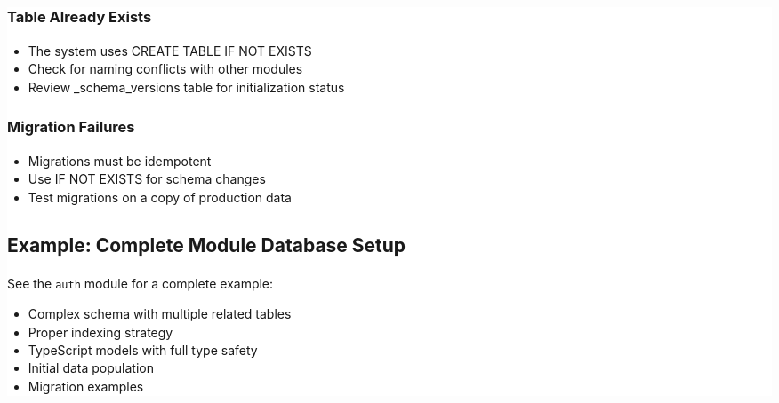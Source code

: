 ### Table Already Exists
- The system uses CREATE TABLE IF NOT EXISTS
- Check for naming conflicts with other modules
- Review _schema_versions table for initialization status

### Migration Failures
- Migrations must be idempotent
- Use IF NOT EXISTS for schema changes
- Test migrations on a copy of production data

## Example: Complete Module Database Setup

See the `auth` module for a complete example:
- Complex schema with multiple related tables
- Proper indexing strategy
- TypeScript models with full type safety
- Initial data population
- Migration examples